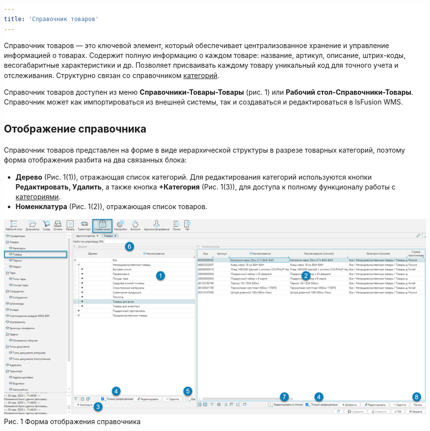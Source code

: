 ```yaml
---
title: 'Справочник товаров'
---
```


Справочник товаров — это ключевой элемент, который обеспечивает централизованное хранение и управление информацией о
товарах. Содержит полную информацию о каждом товаре: название, артикул, описание, штрих-коды, весогабаритные 
характеристики и др. Позволяет присваивать каждому товару уникальный код для точного учета и отслеживания. Структурно
связан со справочником [категорий](categories.md).

Справочник товаров доступен из меню **Справочники-Товары-Товары** (рис. 1) или **Рабочий стол-Справочники-Товары**.<br/>
Справочник может как импортироваться из внешней системы, так и создаваться и редактироваться в lsFusion WMS.

## Отображение справочника
Справочник товаров представлен на форме в виде иерархической структуры в разрезе товарных категорий, поэтому форма
отображения разбита на два связанных блока:

- **Дерево** (Рис. 1(1)), отражающая список категорий. Для редактирования категорий используются кнопки **Редактировать,
  Удалить**, а также кнопка **+Категория** (Рис. 1(3)), для доступа к полному функционалу работы
  с [категориями](categories.md).
- **Номенклатура** (Рис. 1(2)), отражающая список товаров.  

![](img/items1.png)<br/>
Рис. 1 Форма отображения справочника
